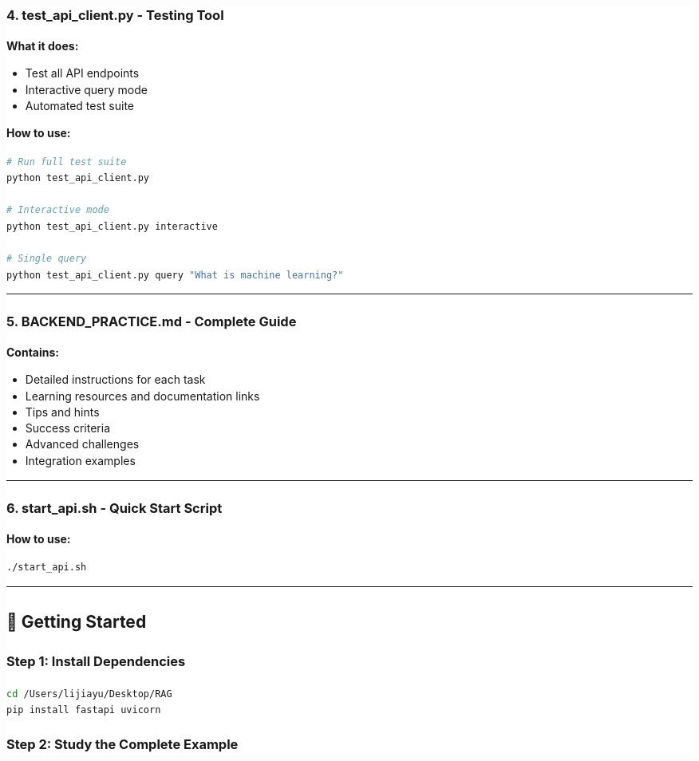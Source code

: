 ### 4. **test_api_client.py** - Testing Tool

**What it does:**
- Test all API endpoints
- Interactive query mode
- Automated test suite

**How to use:**
```bash
# Run full test suite
python test_api_client.py

# Interactive mode
python test_api_client.py interactive

# Single query
python test_api_client.py query "What is machine learning?"
```

---

### 5. **BACKEND_PRACTICE.md** - Complete Guide

**Contains:**
- Detailed instructions for each task
- Learning resources and documentation links
- Tips and hints
- Success criteria
- Advanced challenges
- Integration examples

---

### 6. **start_api.sh** - Quick Start Script

**How to use:**
```bash
./start_api.sh
```

---

## 🚀 Getting Started

### Step 1: Install Dependencies

```bash
cd /Users/lijiayu/Desktop/RAG
pip install fastapi uvicorn
```

### Step 2: Study the Complete Example
